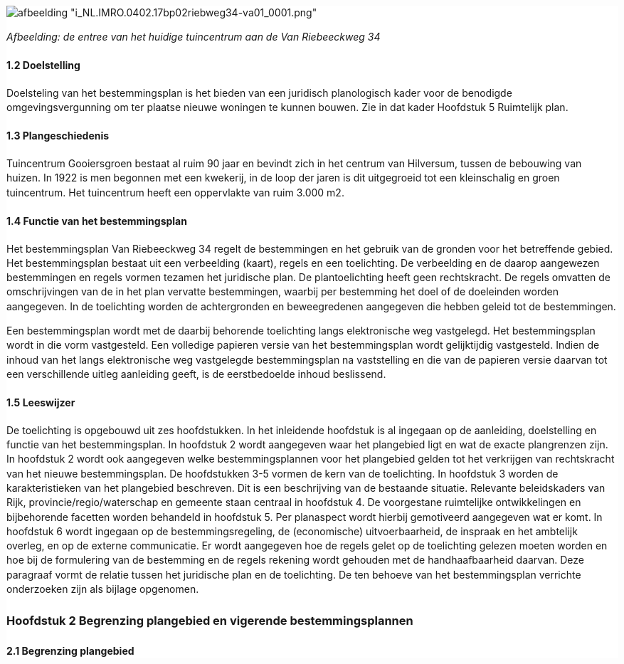 ![afbeelding "i_NL.IMRO.0402.17bp02riebweg34-va01_0001.png"](i_NL.IMRO.0402.17bp02riebweg34-va01_0001.png)

*Afbeelding: de entree van het huidige tuincentrum aan de Van Riebeeckweg 34*

#### 1\.2 Doelstelling

Doelsteling van het bestemmingsplan is het bieden van een juridisch planologisch kader voor de benodigde omgevingsvergunning om ter plaatse nieuwe woningen te kunnen bouwen. Zie in dat kader Hoofdstuk 5 Ruimtelijk plan.

#### 1\.3 Plangeschiedenis

Tuincentrum Gooiersgroen bestaat al ruim 90 jaar en bevindt zich in het centrum van Hilversum, tussen de bebouwing van huizen. In 1922 is men begonnen met een kwekerij, in de loop der jaren is dit uitgegroeid tot een kleinschalig en groen tuincentrum. Het tuincentrum heeft een oppervlakte van ruim 3\.000 m2\.

#### 1\.4 Functie van het bestemmingsplan

Het bestemmingsplan Van Riebeeckweg 34 regelt de bestemmingen en het gebruik van de gronden voor het betreffende gebied. Het bestemmingsplan bestaat uit een verbeelding (kaart), regels en een toelichting. De verbeelding en de daarop aangewezen bestemmingen en regels vormen tezamen het juridische plan. De plantoelichting heeft geen rechtskracht. De regels omvatten de omschrijvingen van de in het plan vervatte bestemmingen, waarbij per bestemming het doel of de doeleinden worden aangegeven. In de toelichting worden de achtergronden en beweegredenen aangegeven die hebben geleid tot de bestemmingen.

Een bestemmingsplan wordt met de daarbij behorende toelichting langs elektronische weg vastgelegd. Het bestemmingsplan wordt in die vorm vastgesteld. Een volledige papieren versie van het bestemmingsplan wordt gelijktijdig vastgesteld. Indien de inhoud van het langs elektronische weg vastgelegde bestemmingsplan na vaststelling en die van de papieren versie daarvan tot een verschillende uitleg aanleiding geeft, is de eerstbedoelde inhoud beslissend.

#### 1\.5 Leeswijzer

De toelichting is opgebouwd uit zes hoofdstukken. In het inleidende hoofdstuk is al ingegaan op de aanleiding, doelstelling en functie van het bestemmingsplan. In hoofdstuk 2 wordt aangegeven waar het plangebied ligt en wat de exacte plangrenzen zijn. In hoofdstuk 2 wordt ook aangegeven welke bestemmingsplannen voor het plangebied gelden tot het verkrijgen van rechtskracht van het nieuwe bestemmingsplan. De hoofdstukken 3\-5 vormen de kern van de toelichting. In hoofdstuk 3 worden de karakteristieken van het plangebied beschreven. Dit is een beschrijving van de bestaande situatie. Relevante beleidskaders van Rijk, provincie/regio/waterschap en gemeente staan centraal in hoofdstuk 4\. De voorgestane ruimtelijke ontwikkelingen en bijbehorende facetten worden behandeld in hoofdstuk 5\. Per planaspect wordt hierbij gemotiveerd aangegeven wat er komt. In hoofdstuk 6 wordt ingegaan op de bestemmingsregeling, de (economische) uitvoerbaarheid, de inspraak en het ambtelijk overleg, en op de externe communicatie. Er wordt aangegeven hoe de regels gelet op de toelichting gelezen moeten worden en hoe bij de formulering van de bestemming en de regels rekening wordt gehouden met de handhaafbaarheid daarvan. Deze paragraaf vormt de relatie tussen het juridische plan en de toelichting. De ten behoeve van het bestemmingsplan verrichte onderzoeken zijn als bijlage opgenomen.

### Hoofdstuk 2 Begrenzing plangebied en vigerende bestemmingsplannen

#### 2\.1 Begrenzing plangebied
